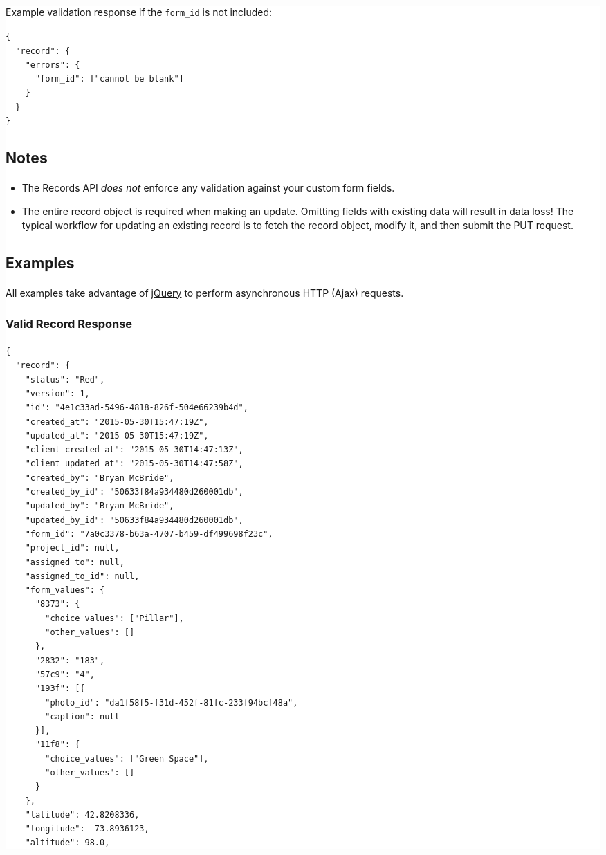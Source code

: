Example validation response if the `form_id` is not included:

```
{
  "record": {
    "errors": {
      "form_id": ["cannot be blank"]
    }
  }
}
```

## Notes

* The Records API _does not_ enforce any validation against your custom form fields.

* The entire record object is required when making an update. Omitting fields with existing data will result in data loss! The typical workflow for updating an existing record is to fetch the record object, modify it, and then submit the PUT request.


## Examples

All examples take advantage of [jQuery](http://jquery.com/) to perform asynchronous HTTP (Ajax) requests.

### Valid Record Response

```
{
  "record": {
    "status": "Red",
    "version": 1,
    "id": "4e1c33ad-5496-4818-826f-504e66239b4d",
    "created_at": "2015-05-30T15:47:19Z",
    "updated_at": "2015-05-30T15:47:19Z",
    "client_created_at": "2015-05-30T14:47:13Z",
    "client_updated_at": "2015-05-30T14:47:58Z",
    "created_by": "Bryan McBride",
    "created_by_id": "50633f84a934480d260001db",
    "updated_by": "Bryan McBride",
    "updated_by_id": "50633f84a934480d260001db",
    "form_id": "7a0c3378-b63a-4707-b459-df499698f23c",
    "project_id": null,
    "assigned_to": null,
    "assigned_to_id": null,
    "form_values": {
      "8373": {
        "choice_values": ["Pillar"],
        "other_values": []
      },
      "2832": "183",
      "57c9": "4",
      "193f": [{
        "photo_id": "da1f58f5-f31d-452f-81fc-233f94bcf48a",
        "caption": null
      }],
      "11f8": {
        "choice_values": ["Green Space"],
        "other_values": []
      }
    },
    "latitude": 42.8208336,
    "longitude": -73.8936123,
    "altitude": 98.0,
```